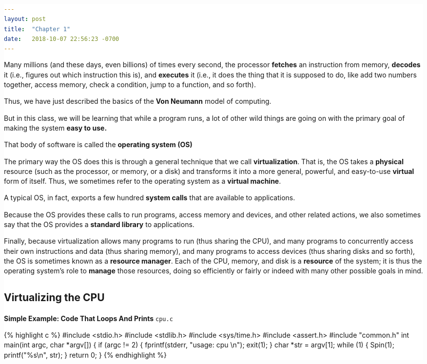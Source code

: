 ```yaml
---
layout: post
title:  "Chapter 1"
date:   2018-10-07 22:56:23 -0700
---
```


Many millions (and these days, even billions) of times every second, the processor **fetches** an instruction from memory, **decodes** it (i.e., figures out which instruction this is), and **executes** it (i.e., it does the thing that it is supposed to do, like add two numbers together, access memory, check a condition, jump to a function, and so forth).

Thus, we have just described the basics of the **Von Neumann** model of computing.

But in this class, we will be learning that while a program runs, a lot of other wild things are going on with the primary goal of making the system **easy to use.**

That body of software is called the **operating system (OS)**

The primary way the OS does this is through a general technique that we call **virtualization**. That is, the OS takes a **physical** resource (such as the processor, or memory, or a disk) and transforms it into a more general, powerful, and easy-to-use **virtual** form of itself. Thus, we sometimes refer to the operating system as a **virtual machine**.

A typical OS, in fact, exports a few hundred **system calls** that are available to applications.

Because the OS provides these calls to run programs, access memory and devices, and other related actions, we also sometimes say that the OS provides a **standard library** to applications.

Finally, because virtualization allows many programs to run (thus sharing the CPU), and many programs to concurrently access their own instructions and data (thus sharing memory), and many programs to access devices (thus sharing disks and so forth), the OS is sometimes known as a **resource manager**. Each of the CPU, memory, and disk is a **resource** of the system; it is thus the operating system’s role to **manage** those resources, doing so efficiently or fairly or indeed with many other possible goals in mind.

## Virtualizing the CPU

**Simple Example: Code That Loops And Prints** `cpu.c`

{% highlight c %}
#include <stdio.h>
#include <stdlib.h>
#include <sys/time.h>
#include <assert.h>
#include "common.h"
int
main(int argc, char *argv[])
{
  if (argc != 2) {
    fprintf(stderr, "usage: cpu <string>\n");
    exit(1);
  }
  char *str = argv[1];
  while (1) {
    Spin(1);
    printf("%s\n", str);
  }
  return 0;
}
{% endhighlight %}
